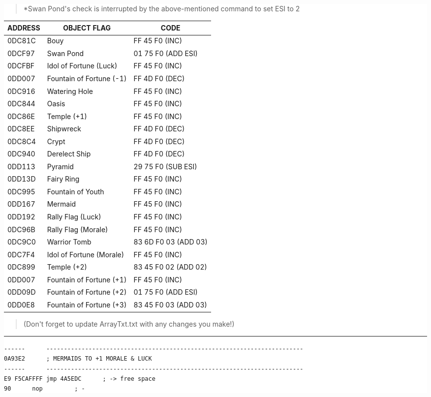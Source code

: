 
>*Swan Pond's check is interrupted by the above-mentioned command to set ESI to 2

| ADDRESS | OBJECT FLAG            | CODE               |
|---------|------------------------|--------------------|
| 0DC81C  | Bouy                   | FF 45 F0 (INC)    |
| 0DCF97  | Swan Pond              | 01 75 F0 (ADD ESI)|
| 0DCFBF  | Idol of Fortune (Luck) | FF 45 F0 (INC)    |
| 0DD007  | Fountain of Fortune (-1)| FF 4D F0 (DEC)    |
| 0DC916  | Watering Hole          | FF 45 F0 (INC)    |
| 0DC844  | Oasis                  | FF 45 F0 (INC)    |
| 0DC86E  | Temple (+1)            | FF 45 F0 (INC)    |
| 0DC8EE  | Shipwreck              | FF 4D F0 (DEC)    |
| 0DC8C4  | Crypt                  | FF 4D F0 (DEC)    |
| 0DC940  | Derelect Ship          | FF 4D F0 (DEC)    |
| 0DD113  | Pyramid                | 29 75 F0 (SUB ESI)|
| 0DD13D  | Fairy Ring             | FF 45 F0 (INC)    |
| 0DC995  | Fountain of Youth      | FF 45 F0 (INC)    |
| 0DD167  | Mermaid                | FF 45 F0 (INC)    |
| 0DD192  | Rally Flag (Luck)      | FF 45 F0 (INC)    |
| 0DC96B  | Rally Flag (Morale)    | FF 45 F0 (INC)    |
| 0DC9C0  | Warrior Tomb           | 83 6D F0 03 (ADD 03)|
| 0DC7F4  | Idol of Fortune (Morale)| FF 45 F0 (INC)   |
| 0DC899  | Temple (+2)            | 83 45 F0 02 (ADD 02)|
| 0DD007  | Fountain of Fortune (+1)| FF 45 F0 (INC)   |
| 0DD09D  | Fountain of Fortune (+2)| 01 75 F0 (ADD ESI)|
| 0DD0E8  | Fountain of Fortune (+3)| 83 45 F0 03 (ADD 03)|


>(Don't forget to update ArrayTxt.txt with any changes you make!)

-----------------------------------------------------------------------------------------

	------		-------------------------------------------------------------------------
	0A93E2		; MERMAIDS TO +1 MORALE & LUCK
	------		-------------------------------------------------------------------------
	E9 F5CAFFFF	jmp 4A5EDC		; -> free space
	90		nop			; -
